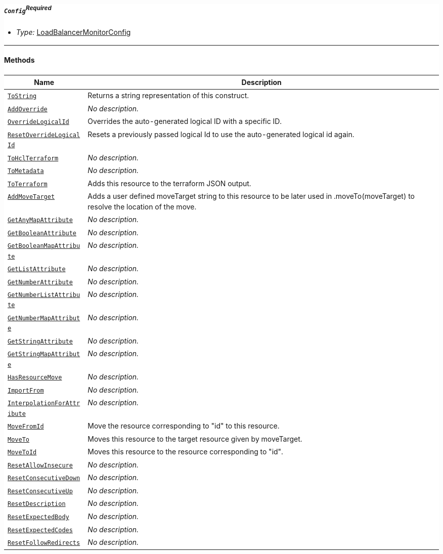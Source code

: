 ##### `Config`<sup>Required</sup> <a name="Config" id="@cdktf/provider-cloudflare.loadBalancerMonitor.LoadBalancerMonitor.Initializer.parameter.config"></a>

- *Type:* <a href="#@cdktf/provider-cloudflare.loadBalancerMonitor.LoadBalancerMonitorConfig">LoadBalancerMonitorConfig</a>

---

#### Methods <a name="Methods" id="Methods"></a>

| **Name** | **Description** |
| --- | --- |
| <code><a href="#@cdktf/provider-cloudflare.loadBalancerMonitor.LoadBalancerMonitor.toString">ToString</a></code> | Returns a string representation of this construct. |
| <code><a href="#@cdktf/provider-cloudflare.loadBalancerMonitor.LoadBalancerMonitor.addOverride">AddOverride</a></code> | *No description.* |
| <code><a href="#@cdktf/provider-cloudflare.loadBalancerMonitor.LoadBalancerMonitor.overrideLogicalId">OverrideLogicalId</a></code> | Overrides the auto-generated logical ID with a specific ID. |
| <code><a href="#@cdktf/provider-cloudflare.loadBalancerMonitor.LoadBalancerMonitor.resetOverrideLogicalId">ResetOverrideLogicalId</a></code> | Resets a previously passed logical Id to use the auto-generated logical id again. |
| <code><a href="#@cdktf/provider-cloudflare.loadBalancerMonitor.LoadBalancerMonitor.toHclTerraform">ToHclTerraform</a></code> | *No description.* |
| <code><a href="#@cdktf/provider-cloudflare.loadBalancerMonitor.LoadBalancerMonitor.toMetadata">ToMetadata</a></code> | *No description.* |
| <code><a href="#@cdktf/provider-cloudflare.loadBalancerMonitor.LoadBalancerMonitor.toTerraform">ToTerraform</a></code> | Adds this resource to the terraform JSON output. |
| <code><a href="#@cdktf/provider-cloudflare.loadBalancerMonitor.LoadBalancerMonitor.addMoveTarget">AddMoveTarget</a></code> | Adds a user defined moveTarget string to this resource to be later used in .moveTo(moveTarget) to resolve the location of the move. |
| <code><a href="#@cdktf/provider-cloudflare.loadBalancerMonitor.LoadBalancerMonitor.getAnyMapAttribute">GetAnyMapAttribute</a></code> | *No description.* |
| <code><a href="#@cdktf/provider-cloudflare.loadBalancerMonitor.LoadBalancerMonitor.getBooleanAttribute">GetBooleanAttribute</a></code> | *No description.* |
| <code><a href="#@cdktf/provider-cloudflare.loadBalancerMonitor.LoadBalancerMonitor.getBooleanMapAttribute">GetBooleanMapAttribute</a></code> | *No description.* |
| <code><a href="#@cdktf/provider-cloudflare.loadBalancerMonitor.LoadBalancerMonitor.getListAttribute">GetListAttribute</a></code> | *No description.* |
| <code><a href="#@cdktf/provider-cloudflare.loadBalancerMonitor.LoadBalancerMonitor.getNumberAttribute">GetNumberAttribute</a></code> | *No description.* |
| <code><a href="#@cdktf/provider-cloudflare.loadBalancerMonitor.LoadBalancerMonitor.getNumberListAttribute">GetNumberListAttribute</a></code> | *No description.* |
| <code><a href="#@cdktf/provider-cloudflare.loadBalancerMonitor.LoadBalancerMonitor.getNumberMapAttribute">GetNumberMapAttribute</a></code> | *No description.* |
| <code><a href="#@cdktf/provider-cloudflare.loadBalancerMonitor.LoadBalancerMonitor.getStringAttribute">GetStringAttribute</a></code> | *No description.* |
| <code><a href="#@cdktf/provider-cloudflare.loadBalancerMonitor.LoadBalancerMonitor.getStringMapAttribute">GetStringMapAttribute</a></code> | *No description.* |
| <code><a href="#@cdktf/provider-cloudflare.loadBalancerMonitor.LoadBalancerMonitor.hasResourceMove">HasResourceMove</a></code> | *No description.* |
| <code><a href="#@cdktf/provider-cloudflare.loadBalancerMonitor.LoadBalancerMonitor.importFrom">ImportFrom</a></code> | *No description.* |
| <code><a href="#@cdktf/provider-cloudflare.loadBalancerMonitor.LoadBalancerMonitor.interpolationForAttribute">InterpolationForAttribute</a></code> | *No description.* |
| <code><a href="#@cdktf/provider-cloudflare.loadBalancerMonitor.LoadBalancerMonitor.moveFromId">MoveFromId</a></code> | Move the resource corresponding to "id" to this resource. |
| <code><a href="#@cdktf/provider-cloudflare.loadBalancerMonitor.LoadBalancerMonitor.moveTo">MoveTo</a></code> | Moves this resource to the target resource given by moveTarget. |
| <code><a href="#@cdktf/provider-cloudflare.loadBalancerMonitor.LoadBalancerMonitor.moveToId">MoveToId</a></code> | Moves this resource to the resource corresponding to "id". |
| <code><a href="#@cdktf/provider-cloudflare.loadBalancerMonitor.LoadBalancerMonitor.resetAllowInsecure">ResetAllowInsecure</a></code> | *No description.* |
| <code><a href="#@cdktf/provider-cloudflare.loadBalancerMonitor.LoadBalancerMonitor.resetConsecutiveDown">ResetConsecutiveDown</a></code> | *No description.* |
| <code><a href="#@cdktf/provider-cloudflare.loadBalancerMonitor.LoadBalancerMonitor.resetConsecutiveUp">ResetConsecutiveUp</a></code> | *No description.* |
| <code><a href="#@cdktf/provider-cloudflare.loadBalancerMonitor.LoadBalancerMonitor.resetDescription">ResetDescription</a></code> | *No description.* |
| <code><a href="#@cdktf/provider-cloudflare.loadBalancerMonitor.LoadBalancerMonitor.resetExpectedBody">ResetExpectedBody</a></code> | *No description.* |
| <code><a href="#@cdktf/provider-cloudflare.loadBalancerMonitor.LoadBalancerMonitor.resetExpectedCodes">ResetExpectedCodes</a></code> | *No description.* |
| <code><a href="#@cdktf/provider-cloudflare.loadBalancerMonitor.LoadBalancerMonitor.resetFollowRedirects">ResetFollowRedirects</a></code> | *No description.* |